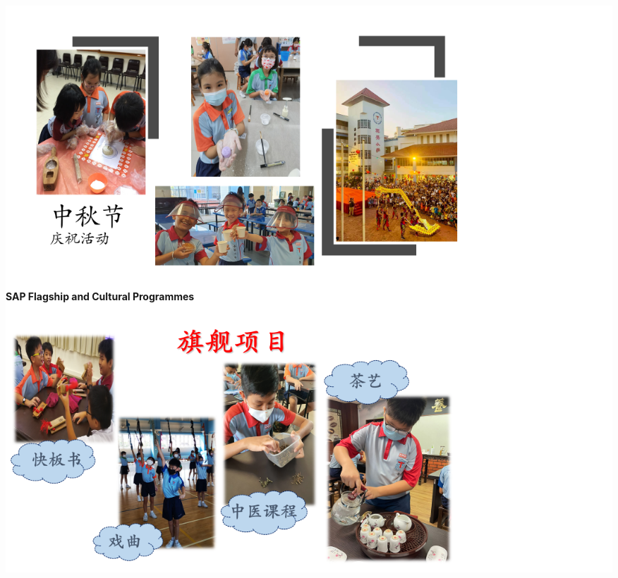 <br>

<img style="width: 75%;" src="/images/SAP 4.png" align="center">

#### SAP Flagship and Cultural Programmes

<img style="width: 75%;" src="/images/SAP 5.png" align="center">